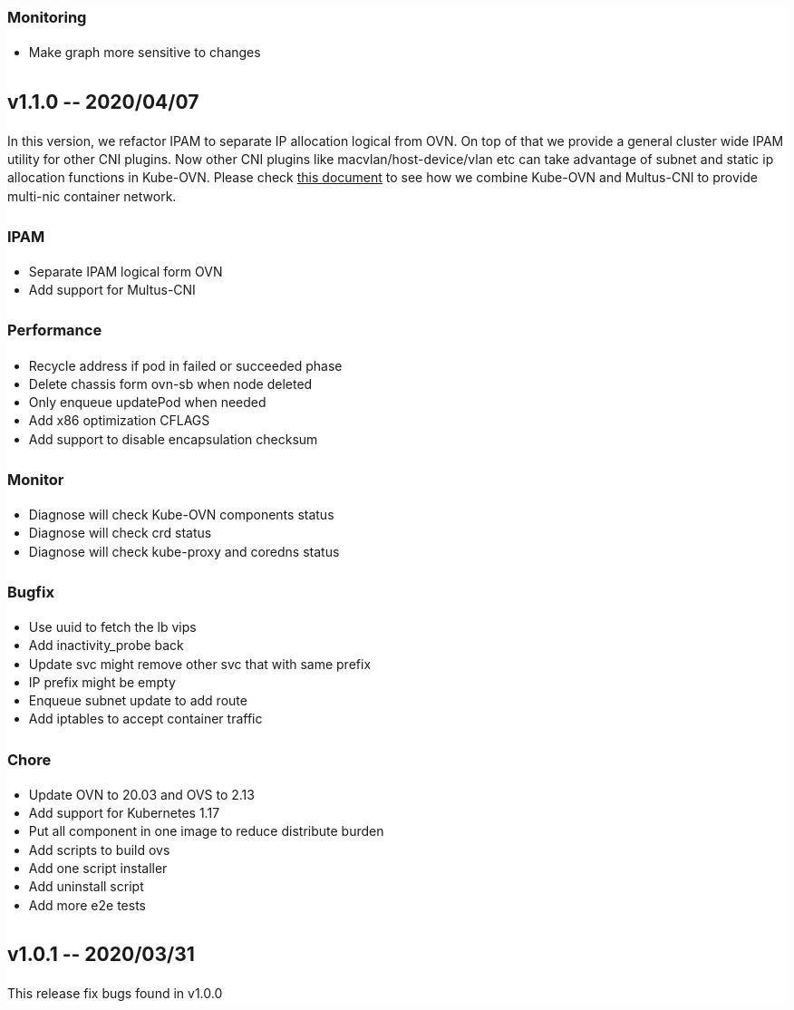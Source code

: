 ### Monitoring
* Make graph more sensitive to changes

## v1.1.0 -- 2020/04/07

In this version, we refactor IPAM to separate IP allocation logical from OVN.
On top of that we provide a general cluster wide IPAM utility for other CNI plugins.
Now other CNI plugins like macvlan/host-device/vlan etc can take advantage of subnet and static ip allocation functions in Kube-OVN.
Please check [this document](docs/multi-nic.md) to see how we combine Kube-OVN and Multus-CNI to provide multi-nic container network.

### IPAM
* Separate IPAM logical form OVN
* Add support for Multus-CNI

### Performance
* Recycle address if pod in failed or succeeded phase
* Delete chassis form ovn-sb when node deleted
* Only enqueue updatePod when needed
* Add x86 optimization CFLAGS
* Add support to disable encapsulation checksum

### Monitor
* Diagnose will check Kube-OVN components status
* Diagnose will check crd status
* Diagnose will check kube-proxy and coredns status

### Bugfix
* Use uuid to fetch the lb vips
* Add inactivity_probe back
* Update svc might remove other svc that with same prefix
* IP prefix might be empty
* Enqueue subnet update to add route
* Add iptables to accept container traffic

### Chore
* Update OVN to 20.03 and OVS to 2.13
* Add support for Kubernetes 1.17
* Put all component in one image to reduce distribute burden
* Add scripts to build ovs
* Add one script installer
* Add uninstall script
* Add more e2e tests

## v1.0.1 -- 2020/03/31

This release fix bugs found in v1.0.0
